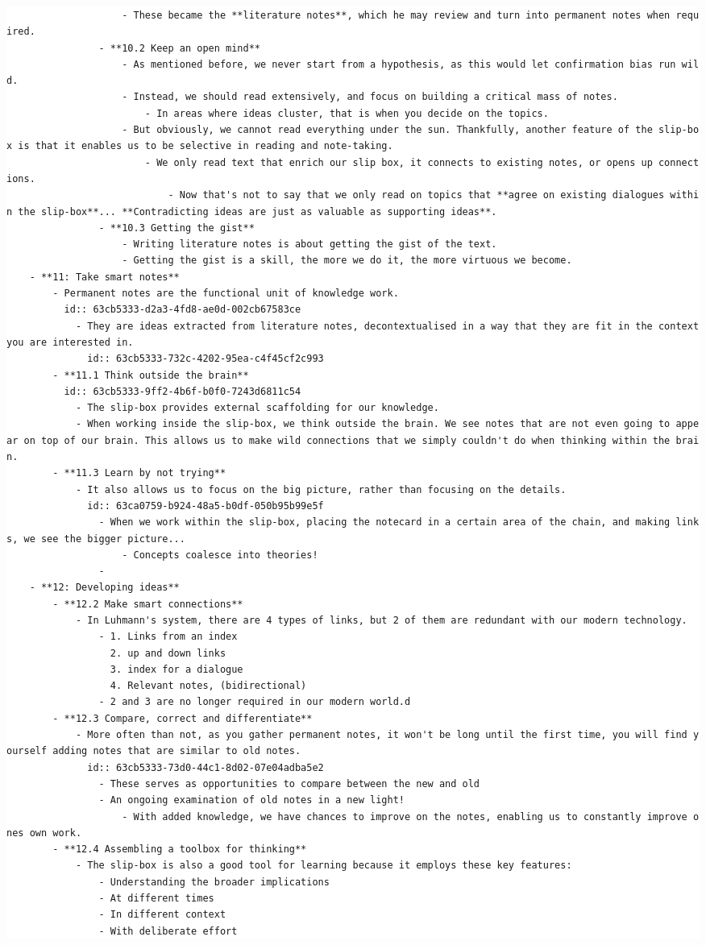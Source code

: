 						- These became the **literature notes**, which he may review and turn into permanent notes when required.
					- **10.2 Keep an open mind**
						- As mentioned before, we never start from a hypothesis, as this would let confirmation bias run wild.
						- Instead, we should read extensively, and focus on building a critical mass of notes.
							- In areas where ideas cluster, that is when you decide on the topics.
						- But obviously, we cannot read everything under the sun. Thankfully, another feature of the slip-box is that it enables us to be selective in reading and note-taking.
							- We only read text that enrich our slip box, it connects to existing notes, or opens up connections.
								- Now that's not to say that we only read on topics that **agree on existing dialogues within the slip-box**... **Contradicting ideas are just as valuable as supporting ideas**.
					- **10.3 Getting the gist**
						- Writing literature notes is about getting the gist of the text.
						- Getting the gist is a skill, the more we do it, the more virtuous we become.
		- **11: Take smart notes**
			- Permanent notes are the functional unit of knowledge work.
			  id:: 63cb5333-d2a3-4fd8-ae0d-002cb67583ce
				- They are ideas extracted from literature notes, decontextualised in a way that they are fit in the context you are interested in.
				  id:: 63cb5333-732c-4202-95ea-c4f45cf2c993
			- **11.1 Think outside the brain**
			  id:: 63cb5333-9ff2-4b6f-b0f0-7243d6811c54
				- The slip-box provides external scaffolding for our knowledge.
				- When working inside the slip-box, we think outside the brain. We see notes that are not even going to appear on top of our brain. This allows us to make wild connections that we simply couldn't do when thinking within the brain.
			- **11.3 Learn by not trying**
				- It also allows us to focus on the big picture, rather than focusing on the details.
				  id:: 63ca0759-b924-48a5-b0df-050b95b99e5f
					- When we work within the slip-box, placing the notecard in a certain area of the chain, and making links, we see the bigger picture...
						- Concepts coalesce into theories!
					-
		- **12: Developing ideas**
			- **12.2 Make smart connections**
				- In Luhmann's system, there are 4 types of links, but 2 of them are redundant with our modern technology.
					- 1. Links from an index
					  2. up and down links
					  3. index for a dialogue
					  4. Relevant notes, (bidirectional)
					- 2 and 3 are no longer required in our modern world.d
			- **12.3 Compare, correct and differentiate**
				- More often than not, as you gather permanent notes, it won't be long until the first time, you will find yourself adding notes that are similar to old notes.
				  id:: 63cb5333-73d0-44c1-8d02-07e04adba5e2
					- These serves as opportunities to compare between the new and old
					- An ongoing examination of old notes in a new light!
						- With added knowledge, we have chances to improve on the notes, enabling us to constantly improve ones own work.
			- **12.4 Assembling a toolbox for thinking**
				- The slip-box is also a good tool for learning because it employs these key features:
					- Understanding the broader implications
					- At different times
					- In different context
					- With deliberate effort
